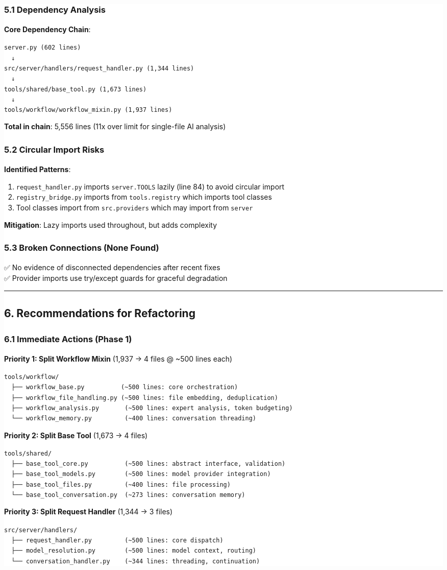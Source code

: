 ### 5.1 Dependency Analysis

**Core Dependency Chain**:
```
server.py (602 lines)
  ↓
src/server/handlers/request_handler.py (1,344 lines)
  ↓
tools/shared/base_tool.py (1,673 lines)
  ↓
tools/workflow/workflow_mixin.py (1,937 lines)
```

**Total in chain**: 5,556 lines (11x over limit for single-file AI analysis)

### 5.2 Circular Import Risks

**Identified Patterns**:
1. `request_handler.py` imports `server.TOOLS` lazily (line 84) to avoid circular import
2. `registry_bridge.py` imports from `tools.registry` which imports tool classes
3. Tool classes import from `src.providers` which may import from `server`

**Mitigation**: Lazy imports used throughout, but adds complexity

### 5.3 Broken Connections (None Found)

✅ No evidence of disconnected dependencies after recent fixes  
✅ Provider imports use try/except guards for graceful degradation

---

## 6. Recommendations for Refactoring

### 6.1 Immediate Actions (Phase 1)

**Priority 1: Split Workflow Mixin** (1,937 → 4 files @ ~500 lines each)
```
tools/workflow/
  ├── workflow_base.py          (~500 lines: core orchestration)
  ├── workflow_file_handling.py (~500 lines: file embedding, deduplication)
  ├── workflow_analysis.py       (~500 lines: expert analysis, token budgeting)
  └── workflow_memory.py         (~400 lines: conversation threading)
```

**Priority 2: Split Base Tool** (1,673 → 4 files)
```
tools/shared/
  ├── base_tool_core.py          (~500 lines: abstract interface, validation)
  ├── base_tool_models.py        (~500 lines: model provider integration)
  ├── base_tool_files.py         (~400 lines: file processing)
  └── base_tool_conversation.py  (~273 lines: conversation memory)
```

**Priority 3: Split Request Handler** (1,344 → 3 files)
```
src/server/handlers/
  ├── request_handler.py         (~500 lines: core dispatch)
  ├── model_resolution.py        (~500 lines: model context, routing)
  └── conversation_handler.py    (~344 lines: threading, continuation)
```
